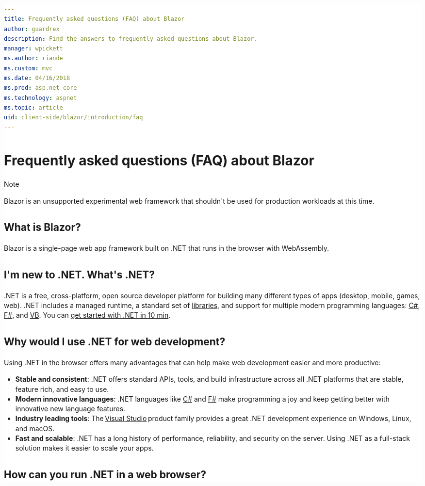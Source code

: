 ```yaml
---
title: Frequently asked questions (FAQ) about Blazor
author: guardrex
description: Find the answers to frequently asked questions about Blazor.
manager: wpickett
ms.author: riande
ms.custom: mvc
ms.date: 04/16/2018
ms.prod: asp.net-core
ms.technology: aspnet
ms.topic: article
uid: client-side/blazor/introduction/faq
---
```

# Frequently asked questions (FAQ) about Blazor

> [!NOTE]
> Blazor is an unsupported experimental web framework that shouldn't be used for production workloads at this time.

## What is Blazor?

Blazor is a single-page web app framework built on .NET that runs in the browser with WebAssembly.

## I'm new to .NET. What's .NET?

[.NET](https://www.microsoft.com/net) is a free, cross-platform, open source developer platform for building many different types of apps (desktop, mobile, games, web). .NET includes a managed runtime, a standard set of [libraries](https://docs.microsoft.com/dotnet/api), and support for multiple modern programming languages: [C#](https://docs.microsoft.com/dotnet/csharp/), [F#](https://docs.microsoft.com/dotnet/fsharp/), and [VB](https://docs.microsoft.com/dotnet/visual-basic/). You can [get started with .NET in 10 min](https://www.microsoft.com/net/learn/get-started/windows).

## Why would I use .NET for web development?

Using .NET in the browser offers many advantages that can help make web development easier and more productive:

* **Stable and consistent**: .NET offers standard APIs, tools, and build infrastructure across all .NET platforms that are stable, feature rich, and easy to use.
* **Modern innovative languages**: .NET languages like [C#](https://docs.microsoft.com/dotnet/csharp/) and [F#](https://docs.microsoft.com/dotnet/fsharp/) make programming a joy and keep getting better with innovative new language features.
* **Industry leading tools**: The [Visual Studio](https://www.visualstudio.com/) product family provides a great .NET development experience on Windows, Linux, and macOS.
* **Fast and scalable**: .NET has a long history of performance, reliability, and security on the server. Using .NET as a full-stack solution makes it easier to scale your apps.

## How can you run .NET in a web browser?
